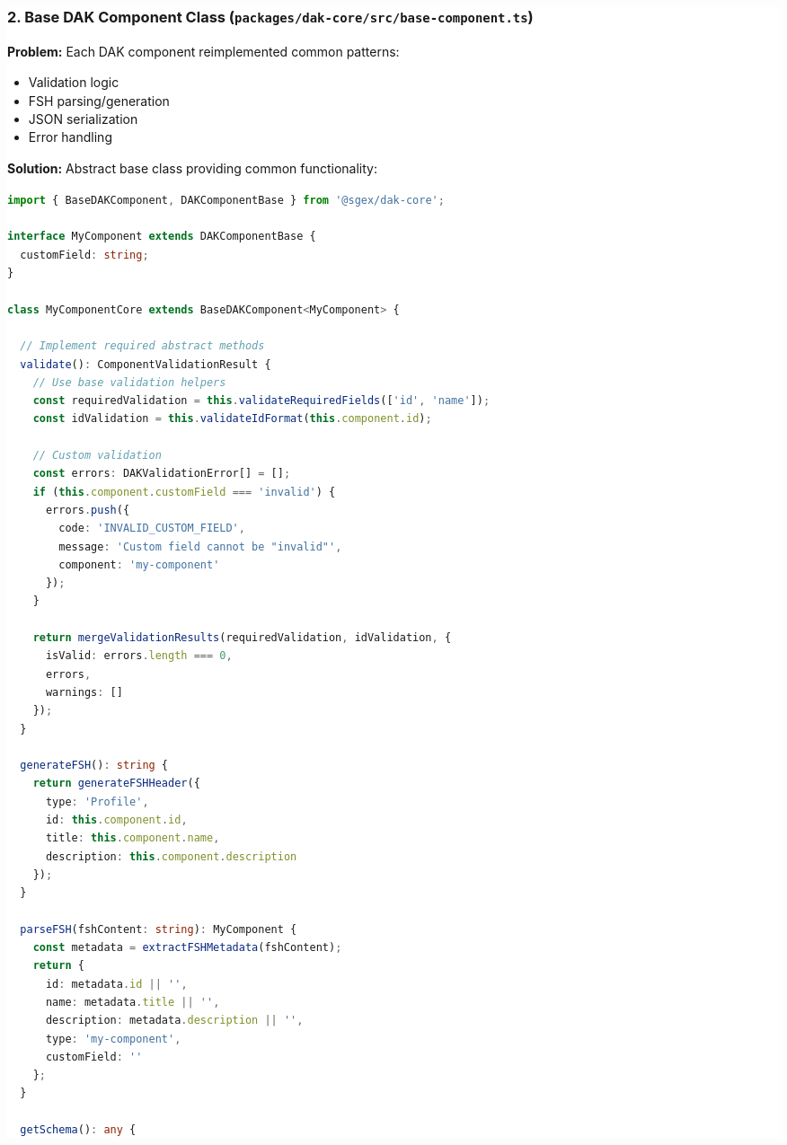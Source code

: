 ### 2. Base DAK Component Class (`packages/dak-core/src/base-component.ts`)

**Problem:** Each DAK component reimplemented common patterns:
- Validation logic
- FSH parsing/generation
- JSON serialization
- Error handling

**Solution:** Abstract base class providing common functionality:

```typescript
import { BaseDAKComponent, DAKComponentBase } from '@sgex/dak-core';

interface MyComponent extends DAKComponentBase {
  customField: string;
}

class MyComponentCore extends BaseDAKComponent<MyComponent> {
  
  // Implement required abstract methods
  validate(): ComponentValidationResult {
    // Use base validation helpers
    const requiredValidation = this.validateRequiredFields(['id', 'name']);
    const idValidation = this.validateIdFormat(this.component.id);
    
    // Custom validation
    const errors: DAKValidationError[] = [];
    if (this.component.customField === 'invalid') {
      errors.push({
        code: 'INVALID_CUSTOM_FIELD',
        message: 'Custom field cannot be "invalid"',
        component: 'my-component'
      });
    }
    
    return mergeValidationResults(requiredValidation, idValidation, {
      isValid: errors.length === 0,
      errors,
      warnings: []
    });
  }
  
  generateFSH(): string {
    return generateFSHHeader({
      type: 'Profile',
      id: this.component.id,
      title: this.component.name,
      description: this.component.description
    });
  }
  
  parseFSH(fshContent: string): MyComponent {
    const metadata = extractFSHMetadata(fshContent);
    return {
      id: metadata.id || '',
      name: metadata.title || '',
      description: metadata.description || '',
      type: 'my-component',
      customField: ''
    };
  }
  
  getSchema(): any {
```